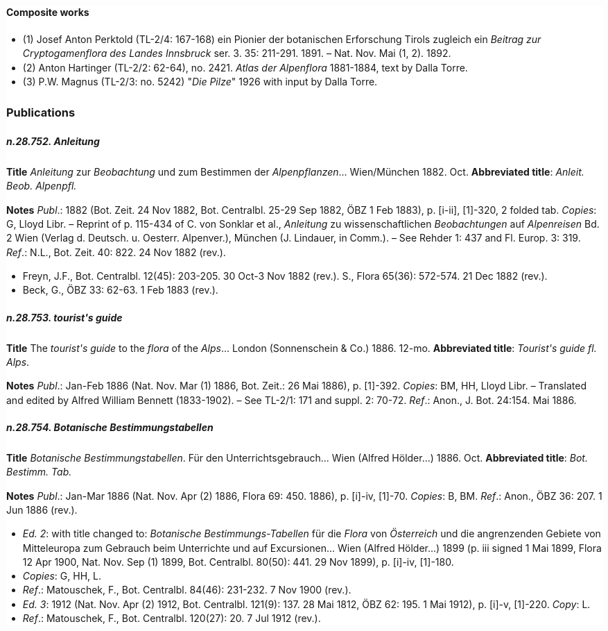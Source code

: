 #### Composite works

- (1) Josef Anton Perktold (TL-2/4: 167-168) ein Pionier der botanischen Erforschung Tirols zugleich ein *Beitrag zur Cryptogamenflora des Landes Innsbruck* ser. 3. 35: 211-291. 1891. – Nat. Nov. Mai (1, 2). 1892.
- (2) Anton Hartinger (TL-2/2: 62-64), no. 2421. *Atlas der Alpenflora* 1881-1884, text by Dalla Torre.
- (3) P.W. Magnus (TL-2/3: no. 5242) "*Die Pilze*" 1926 with input by Dalla Torre.

### Publications

##### n.28.752. Anleitung

**Title**
*Anleitung* zur *Beobachtung* und zum Bestimmen der *Alpenpflanzen*... Wien/München 1882. Oct.
**Abbreviated title**: *Anleit. Beob. Alpenpfl.*

**Notes**
*Publ*.: 1882 (Bot. Zeit. 24 Nov 1882, Bot. Centralbl. 25-29 Sep 1882, ÖBZ 1 Feb 1883), p. \[i-ii\], \[1\]-320, 2 folded tab. *Copies*: G, Lloyd Libr. – Reprint of p. 115-434 of C. von Sonklar et al., *Anleitung* zu wissenschaftlichen *Beobachtungen* auf *Alpenreisen* Bd. 2 Wien (Verlag d. Deutsch. u. Oesterr. Alpenver.), München (J. Lindauer, in Comm.). – See Rehder 1: 437 and Fl. Europ. 3: 319.
*Ref*.: N.L., Bot. Zeit. 40: 822. 24 Nov 1882 (rev.).
- Freyn, J.F., Bot. Centralbl. 12(45): 203-205. 30 Oct-3 Nov 1882 (rev.). S., Flora 65(36): 572-574. 21 Dec 1882 (rev.).
- Beck, G., ÖBZ 33: 62-63. 1 Feb 1883 (rev.).

##### n.28.753. tourist's guide

**Title**
The *tourist's guide* to the *flora* of the *Alps*... London (Sonnenschein & Co.) 1886. 12-mo.
**Abbreviated title**: *Tourist's guide fl. Alps*.

**Notes**
*Publ*.: Jan-Feb 1886 (Nat. Nov. Mar (1) 1886, Bot. Zeit.: 26 Mai 1886), p. \[1\]-392. *Copies*: BM, HH, Lloyd Libr. – Translated and edited by Alfred William Bennett (1833-1902). – See TL-2/1: 171 and suppl. 2: 70-72.
*Ref*.: Anon., J. Bot. 24:154. Mai 1886.

##### n.28.754. Botanische Bestimmungstabellen

**Title**
*Botanische Bestimmungstabellen*. Für den Unterrichtsgebrauch... Wien (Alfred Hölder...) 1886. Oct.
**Abbreviated title**: *Bot. Bestimm. Tab.*

**Notes**
*Publ*.: Jan-Mar 1886 (Nat. Nov. Apr (2) 1886, Flora 69: 450. 1886), p. \[i\]-iv, \[1\]-70. *Copies*: B, BM.
*Ref*.: Anon., ÖBZ 36: 207. 1 Jun 1886 (rev.).
- *Ed. 2*: with title changed to: *Botanische Bestimmungs-Tabellen* für die *Flora* von *Österreich* und die angrenzenden Gebiete von Mitteleuropa zum Gebrauch beim Unterrichte und auf Excursionen... Wien (Alfred Hölder...) 1899 (p. iii signed 1 Mai 1899, Flora 12 Apr 1900, Nat. Nov. Sep (1) 1899, Bot. Centralbl. 80(50): 441. 29 Nov 1899), p. \[i\]-iv, \[1\]-180.
- *Copies*: G, HH, L.
- *Ref*.: Matouschek, F., Bot. Centralbl. 84(46): 231-232. 7 Nov 1900 (rev.).
- *Ed. 3*: 1912 (Nat. Nov. Apr (2) 1912, Bot. Centralbl. 121(9): 137. 28 Mai 1812, ÖBZ 62: 195. 1 Mai 1912), p. \[i\]-v, \[1\]-220. *Copy*: L.
- *Ref*.: Matouschek, F., Bot. Centralbl. 120(27): 20. 7 Jul 1912 (rev.).
